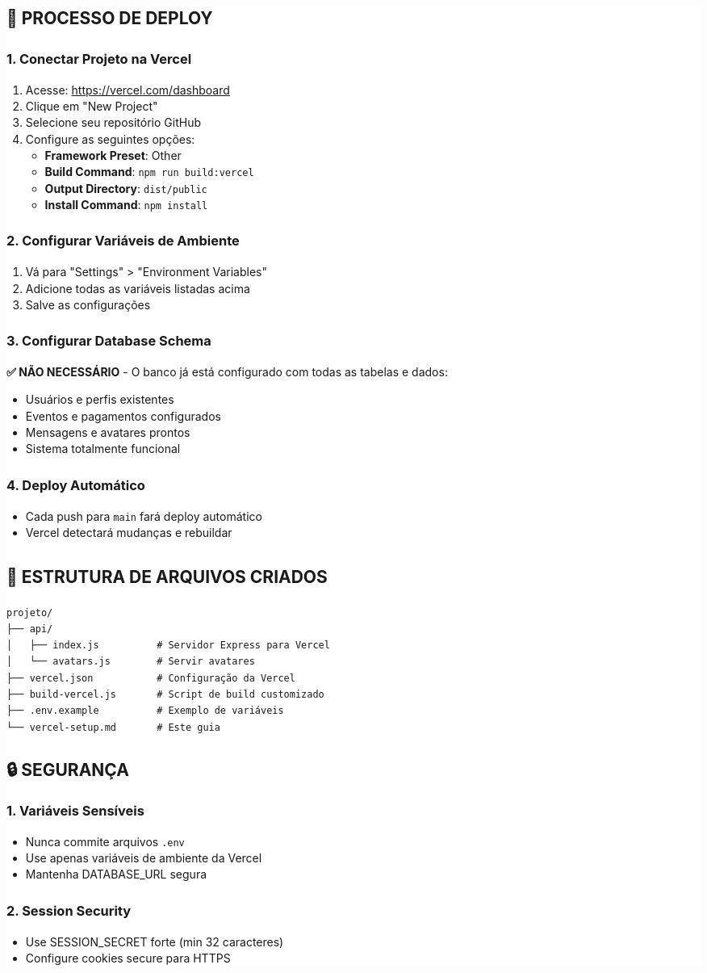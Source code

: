 ## 🚀 PROCESSO DE DEPLOY

### 1. Conectar Projeto na Vercel
1. Acesse: https://vercel.com/dashboard
2. Clique em "New Project"
3. Selecione seu repositório GitHub
4. Configure as seguintes opções:
   - **Framework Preset**: Other
   - **Build Command**: `npm run build:vercel`
   - **Output Directory**: `dist/public`
   - **Install Command**: `npm install`

### 2. Configurar Variáveis de Ambiente
1. Vá para "Settings" > "Environment Variables"
2. Adicione todas as variáveis listadas acima
3. Salve as configurações

### 3. Configurar Database Schema
**✅ NÃO NECESSÁRIO** - O banco já está configurado com todas as tabelas e dados:
- Usuários e perfis existentes
- Eventos e pagamentos configurados  
- Mensagens e avatares prontos
- Sistema totalmente funcional

### 4. Deploy Automático
- Cada push para `main` fará deploy automático
- Vercel detectará mudanças e rebuildar

## 📁 ESTRUTURA DE ARQUIVOS CRIADOS

```
projeto/
├── api/
│   ├── index.js          # Servidor Express para Vercel
│   └── avatars.js        # Servir avatares
├── vercel.json           # Configuração da Vercel
├── build-vercel.js       # Script de build customizado
├── .env.example          # Exemplo de variáveis
└── vercel-setup.md       # Este guia
```

## 🔒 SEGURANÇA

### 1. Variáveis Sensíveis
- Nunca commite arquivos `.env`
- Use apenas variáveis de ambiente da Vercel
- Mantenha DATABASE_URL segura

### 2. Session Security
- Use SESSION_SECRET forte (min 32 caracteres)
- Configure cookies secure para HTTPS

